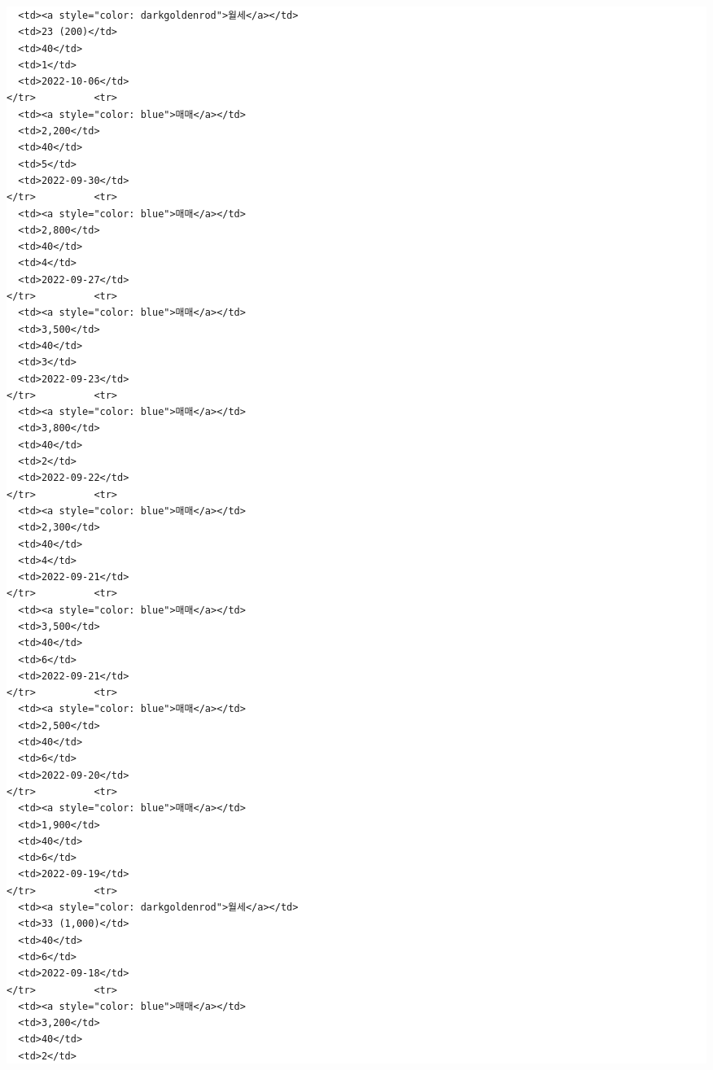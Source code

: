       <td><a style="color: darkgoldenrod">월세</a></td>
      <td>23 (200)</td>
      <td>40</td>
      <td>1</td>
      <td>2022-10-06</td>
    </tr>          <tr>
      <td><a style="color: blue">매매</a></td>
      <td>2,200</td>
      <td>40</td>
      <td>5</td>
      <td>2022-09-30</td>
    </tr>          <tr>
      <td><a style="color: blue">매매</a></td>
      <td>2,800</td>
      <td>40</td>
      <td>4</td>
      <td>2022-09-27</td>
    </tr>          <tr>
      <td><a style="color: blue">매매</a></td>
      <td>3,500</td>
      <td>40</td>
      <td>3</td>
      <td>2022-09-23</td>
    </tr>          <tr>
      <td><a style="color: blue">매매</a></td>
      <td>3,800</td>
      <td>40</td>
      <td>2</td>
      <td>2022-09-22</td>
    </tr>          <tr>
      <td><a style="color: blue">매매</a></td>
      <td>2,300</td>
      <td>40</td>
      <td>4</td>
      <td>2022-09-21</td>
    </tr>          <tr>
      <td><a style="color: blue">매매</a></td>
      <td>3,500</td>
      <td>40</td>
      <td>6</td>
      <td>2022-09-21</td>
    </tr>          <tr>
      <td><a style="color: blue">매매</a></td>
      <td>2,500</td>
      <td>40</td>
      <td>6</td>
      <td>2022-09-20</td>
    </tr>          <tr>
      <td><a style="color: blue">매매</a></td>
      <td>1,900</td>
      <td>40</td>
      <td>6</td>
      <td>2022-09-19</td>
    </tr>          <tr>
      <td><a style="color: darkgoldenrod">월세</a></td>
      <td>33 (1,000)</td>
      <td>40</td>
      <td>6</td>
      <td>2022-09-18</td>
    </tr>          <tr>
      <td><a style="color: blue">매매</a></td>
      <td>3,200</td>
      <td>40</td>
      <td>2</td>